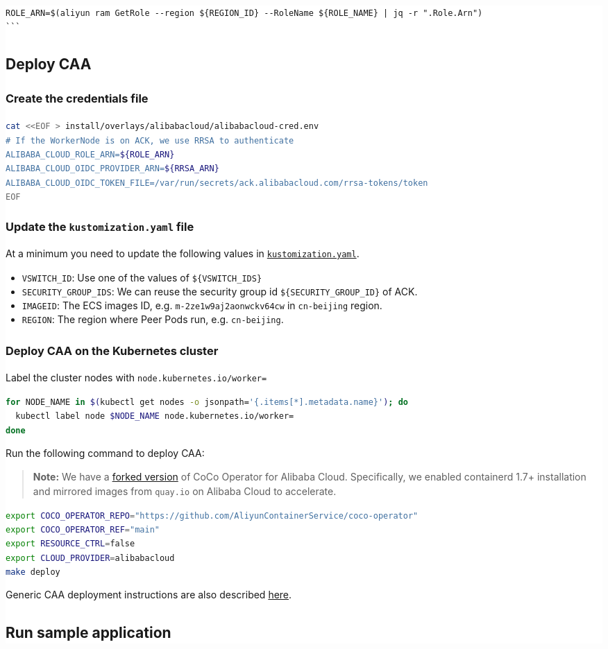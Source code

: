     ROLE_ARN=$(aliyun ram GetRole --region ${REGION_ID} --RoleName ${ROLE_NAME} | jq -r ".Role.Arn")
    ```

## Deploy CAA

### Create the credentials file

```sh
cat <<EOF > install/overlays/alibabacloud/alibabacloud-cred.env
# If the WorkerNode is on ACK, we use RRSA to authenticate
ALIBABA_CLOUD_ROLE_ARN=${ROLE_ARN}
ALIBABA_CLOUD_OIDC_PROVIDER_ARN=${RRSA_ARN}
ALIBABA_CLOUD_OIDC_TOKEN_FILE=/var/run/secrets/ack.alibabacloud.com/rrsa-tokens/token
EOF
```

### Update the `kustomization.yaml` file

At a minimum you need to update the following values
in [`kustomization.yaml`](../install/overlays/alibabacloud/kustomization.yaml).

- `VSWITCH_ID`: Use one of the values of `${VSWITCH_IDS}`
- `SECURITY_GROUP_IDS`: We can reuse the security group id `${SECURITY_GROUP_ID}` of ACK.
- `IMAGEID`: The ECS images ID, e.g. `m-2ze1w9aj2aonwckv64cw` in `cn-beijing` region.
- `REGION`: The region where Peer Pods run, e.g. `cn-beijing`. 

### Deploy CAA on the Kubernetes cluster

Label the cluster nodes with `node.kubernetes.io/worker=`

```sh
for NODE_NAME in $(kubectl get nodes -o jsonpath='{.items[*].metadata.name}'); do
  kubectl label node $NODE_NAME node.kubernetes.io/worker=
done
```

Run the following command to deploy CAA:

> **Note:** We have a [forked version](https://github.com/AliyunContainerService/coco-operator)
of CoCo Operator for Alibaba Cloud. Specifically,
we enabled containerd 1.7+ installation and mirrored images from `quay.io` on
Alibaba Cloud to accelerate.

```sh
export COCO_OPERATOR_REPO="https://github.com/AliyunContainerService/coco-operator"
export COCO_OPERATOR_REF="main"
export RESOURCE_CTRL=false
export CLOUD_PROVIDER=alibabacloud
make deploy
```

Generic CAA deployment instructions are also described [here](../install/README.md).

## Run sample application
